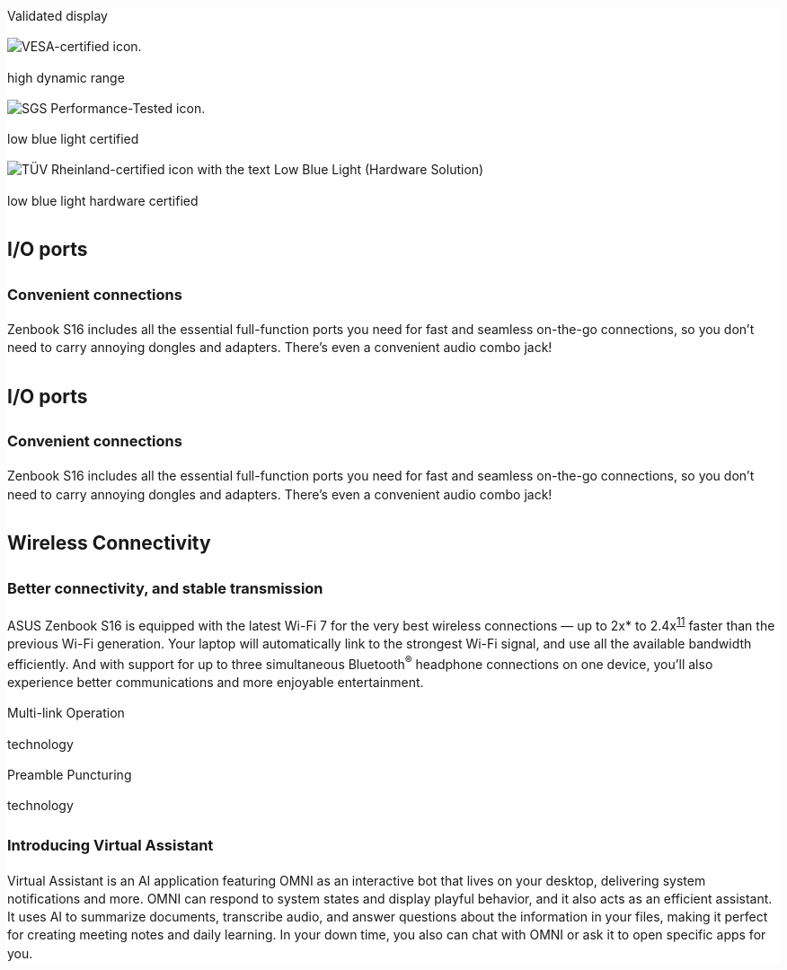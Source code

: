 Validated display

![VESA-certified icon.](https://www.asus.com/laptops/for-home/zenbook/asus-zenbook-s-16-um5606/)

high dynamic range

![SGS Performance-Tested icon.](https://www.asus.com/laptops/for-home/zenbook/asus-zenbook-s-16-um5606/)

low blue light certified

![TÜV Rheinland-certified icon with the text Low Blue Light (Hardware Solution)](https://www.asus.com/laptops/for-home/zenbook/asus-zenbook-s-16-um5606/)

low blue light hardware certified

## I/O ports

### Convenient connections

Zenbook S16 includes all the essential full-function ports you need for fast and seamless on-the-go connections, so you don’t need to carry annoying dongles and adapters. There’s even a convenient audio combo jack!

## I/O ports

### Convenient connections

Zenbook S16 includes all the essential full-function ports you need for fast and seamless on-the-go connections, so you don’t need to carry annoying dongles and adapters. There’s even a convenient audio combo jack!

## Wireless Connectivity

### Better connectivity, and stable transmission

ASUS Zenbook S16 is equipped with the latest Wi-Fi 7 for the very best wireless connections — up to 2x\* to 2.4x<sup class="footnote-num"><a href="https://www.asus.com/laptops/for-home/zenbook/asus-zenbook-s-16-um5606/#footnote-11" aria-label="Footnote 11">11</a></sup> faster than the previous Wi-Fi generation. Your laptop will automatically link to the strongest Wi-Fi signal, and use all the available bandwidth efficiently. And with support for up to three simultaneous Bluetooth<sup role="img" aria-label="registered" class="sign-reg">®</sup> headphone connections on one device, you’ll also experience better communications and more enjoyable entertainment.

Multi-link Operation

technology

Preamble Puncturing

technology

### Introducing Virtual Assistant

Virtual Assistant is an AI application featuring OMNI as an interactive bot that lives on your desktop, delivering system notifications and more. OMNI can respond to system states and display playful behavior, and it also acts as an efficient assistant. It uses AI to summarize documents, transcribe audio, and answer questions about the information in your files, making it perfect for creating meeting notes and daily learning. In your down time, you also can chat with OMNI or ask it to open specific apps for you.
